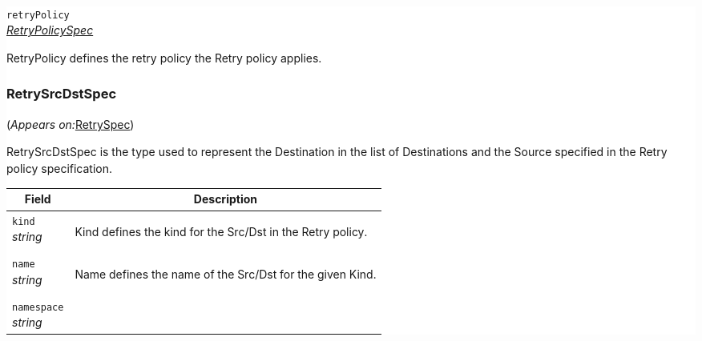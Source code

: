 </td>
</tr>
<tr>
<td>
<code>retryPolicy</code><br/>
<em>
<a href="#policy.openservicemesh.io/v1alpha1.RetryPolicySpec">
RetryPolicySpec
</a>
</em>
</td>
<td>
<p>RetryPolicy defines the retry policy the Retry policy applies.</p>
</td>
</tr>
</tbody>
</table>
<h3 id="policy.openservicemesh.io/v1alpha1.RetrySrcDstSpec">RetrySrcDstSpec
</h3>
<p>
(<em>Appears on:</em><a href="#policy.openservicemesh.io/v1alpha1.RetrySpec">RetrySpec</a>)
</p>
<p>
<p>RetrySrcDstSpec is the type used to represent the Destination in the list of Destinations and the Source
specified in the Retry policy specification.</p>
</p>
<table>
<thead>
<tr>
<th>Field</th>
<th>Description</th>
</tr>
</thead>
<tbody>
<tr>
<td>
<code>kind</code><br/>
<em>
string
</em>
</td>
<td>
<p>Kind defines the kind for the Src/Dst in the Retry policy.</p>
</td>
</tr>
<tr>
<td>
<code>name</code><br/>
<em>
string
</em>
</td>
<td>
<p>Name defines the name of the Src/Dst for the given Kind.</p>
</td>
</tr>
<tr>
<td>
<code>namespace</code><br/>
<em>
string
</em>
</td>